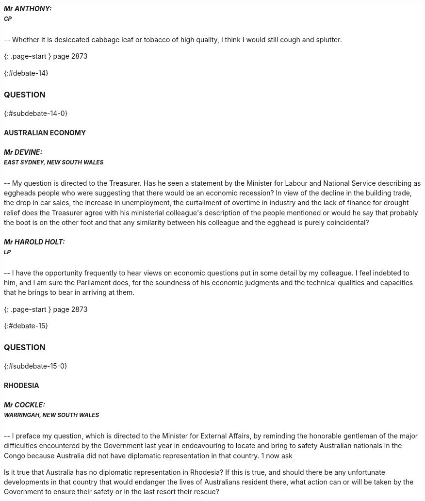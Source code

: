 ##### Mr ANTHONY:<br><small class="text-muted">CP</small>

-- Whether it is desiccated cabbage leaf or tobacco of high quality, I think I would still cough and splutter. 

{: .page-start }
page 2873

{:#debate-14}
### QUESTION

{:#subdebate-14-0}
#### AUSTRALIAN ECONOMY

##### Mr DEVINE:<br><small class="text-muted">EAST SYDNEY, NEW SOUTH WALES</small>

-- My question is directed to the Treasurer. Has he seen a statement by the Minister for Labour and National Service describing as eggheads people who were suggesting that there would be an economic recession? In view of the decline in the building trade, the drop in car sales, the increase in unemployment, the curtailment of overtime in industry and the lack of finance for drought relief does the Treasurer agree with his ministerial colleague's description of the people mentioned or would he say that probably the boot is on the other foot and that any similarity between his colleague and the egghead is purely coincidental? 

##### Mr HAROLD HOLT:<br><small class="text-muted">LP</small>

-- I have the opportunity frequently to hear views on economic questions put in some detail by my colleague. I feel indebted to him, and I am sure the Parliament does, for the soundness of his economic judgments and the technical qualities and capacities that he brings to bear in arriving at them. 

{: .page-start }
page 2873

{:#debate-15}
### QUESTION

{:#subdebate-15-0}
#### RHODESIA

##### Mr COCKLE:<br><small class="text-muted">WARRINGAH, NEW SOUTH WALES</small>

-- I preface my question, which is directed to the Minister for External Affairs, by reminding the honorable gentleman of the major difficulties encountered by the Government last year in endeavouring to locate and bring to safety Australian nationals in the Congo because Australia did not have diplomatic representation in that country. 1 now ask 

Is it true that Australia has no diplomatic representation in Rhodesia? If this is true, and should there be any unfortunate developments in that country that would endanger the lives of Australians resident there, what action can or will be taken by the Government to ensure their safety or in the last resort their rescue? 
